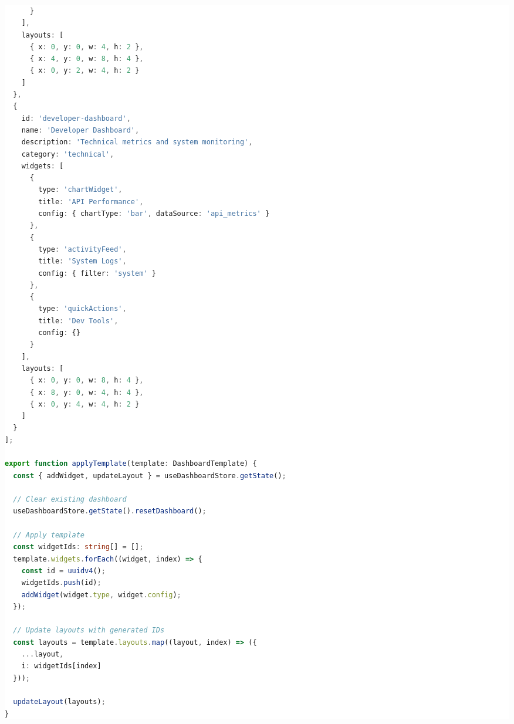 ```typescript
      }
    ],
    layouts: [
      { x: 0, y: 0, w: 4, h: 2 },
      { x: 4, y: 0, w: 8, h: 4 },
      { x: 0, y: 2, w: 4, h: 2 }
    ]
  },
  {
    id: 'developer-dashboard',
    name: 'Developer Dashboard',
    description: 'Technical metrics and system monitoring',
    category: 'technical',
    widgets: [
      {
        type: 'chartWidget',
        title: 'API Performance',
        config: { chartType: 'bar', dataSource: 'api_metrics' }
      },
      {
        type: 'activityFeed',
        title: 'System Logs',
        config: { filter: 'system' }
      },
      {
        type: 'quickActions',
        title: 'Dev Tools',
        config: {}
      }
    ],
    layouts: [
      { x: 0, y: 0, w: 8, h: 4 },
      { x: 8, y: 0, w: 4, h: 4 },
      { x: 0, y: 4, w: 4, h: 2 }
    ]
  }
];

export function applyTemplate(template: DashboardTemplate) {
  const { addWidget, updateLayout } = useDashboardStore.getState();
  
  // Clear existing dashboard
  useDashboardStore.getState().resetDashboard();
  
  // Apply template
  const widgetIds: string[] = [];
  template.widgets.forEach((widget, index) => {
    const id = uuidv4();
    widgetIds.push(id);
    addWidget(widget.type, widget.config);
  });
  
  // Update layouts with generated IDs
  const layouts = template.layouts.map((layout, index) => ({
    ...layout,
    i: widgetIds[index]
  }));
  
  updateLayout(layouts);
}
```
